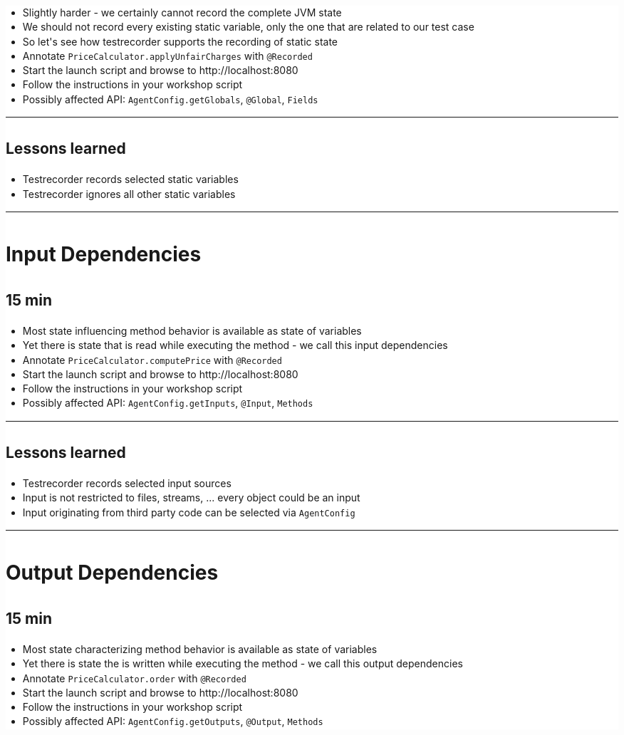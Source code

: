 * Slightly harder - we certainly cannot record the complete JVM state
* We should not record every existing static variable, only the one that are related to our test case
* So let's see how testrecorder supports the recording of static state 
* Annotate `PriceCalculator.applyUnfairCharges` with `@Recorded`
* Start the launch script and browse to http://localhost:8080
* Follow the instructions in your workshop script 
* Possibly affected API: `AgentConfig.getGlobals`, `@Global`, `Fields`  

----

## Lessons learned

* Testrecorder records selected static variables
* Testrecorder ignores all other static variables

---

# Input Dependencies 
## 15 min

* Most state influencing method behavior is available as state of variables
* Yet there is state that is read while executing the method - we call this input dependencies 
* Annotate `PriceCalculator.computePrice` with `@Recorded`
* Start the launch script and browse to http://localhost:8080
* Follow the instructions in your workshop script 
* Possibly affected API: `AgentConfig.getInputs`, `@Input`, `Methods`  

----

## Lessons learned

* Testrecorder records selected input sources
* Input is not restricted to files, streams, ... every object could be an input
* Input originating from third party code can be selected via `AgentConfig`

---

# Output Dependencies 
## 15 min

* Most state characterizing method behavior is available as state of variables
* Yet there is state the is written while executing the method - we call this output dependencies 
* Annotate `PriceCalculator.order` with `@Recorded`
* Start the launch script and browse to http://localhost:8080
* Follow the instructions in your workshop script 
* Possibly affected API: `AgentConfig.getOutputs`, `@Output`, `Methods`  
